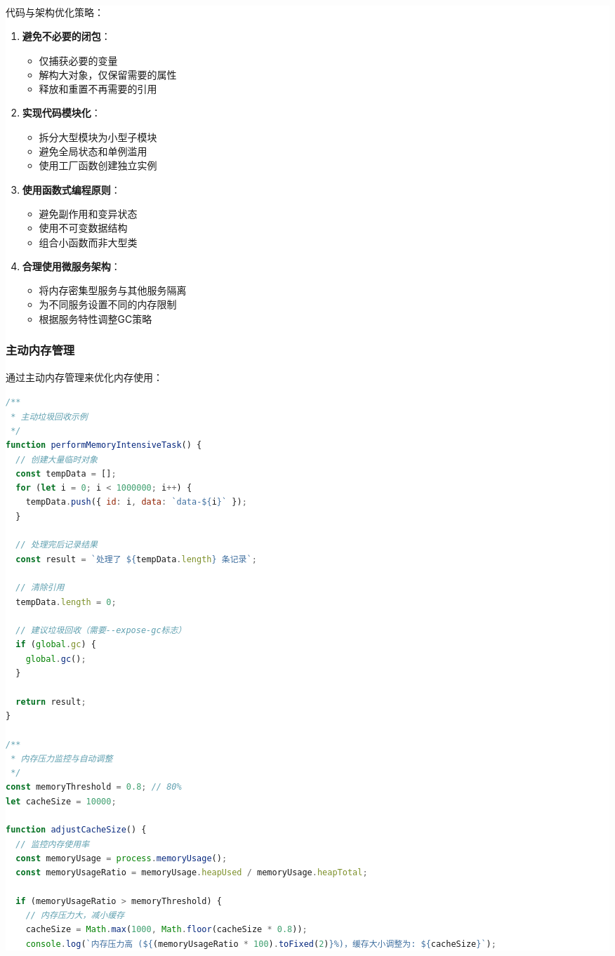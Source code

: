 代码与架构优化策略：

1. **避免不必要的闭包**：
   - 仅捕获必要的变量
   - 解构大对象，仅保留需要的属性
   - 释放和重置不再需要的引用

2. **实现代码模块化**：
   - 拆分大型模块为小型子模块
   - 避免全局状态和单例滥用
   - 使用工厂函数创建独立实例

3. **使用函数式编程原则**：
   - 避免副作用和变异状态
   - 使用不可变数据结构
   - 组合小函数而非大型类

4. **合理使用微服务架构**：
   - 将内存密集型服务与其他服务隔离
   - 为不同服务设置不同的内存限制
   - 根据服务特性调整GC策略

### 主动内存管理

通过主动内存管理来优化内存使用：

```js
/**
 * 主动垃圾回收示例
 */
function performMemoryIntensiveTask() {
  // 创建大量临时对象
  const tempData = [];
  for (let i = 0; i < 1000000; i++) {
    tempData.push({ id: i, data: `data-${i}` });
  }
  
  // 处理完后记录结果
  const result = `处理了 ${tempData.length} 条记录`;
  
  // 清除引用
  tempData.length = 0;
  
  // 建议垃圾回收（需要--expose-gc标志）
  if (global.gc) {
    global.gc();
  }
  
  return result;
}

/**
 * 内存压力监控与自动调整
 */
const memoryThreshold = 0.8; // 80%
let cacheSize = 10000;

function adjustCacheSize() {
  // 监控内存使用率
  const memoryUsage = process.memoryUsage();
  const memoryUsageRatio = memoryUsage.heapUsed / memoryUsage.heapTotal;
  
  if (memoryUsageRatio > memoryThreshold) {
    // 内存压力大，减小缓存
    cacheSize = Math.max(1000, Math.floor(cacheSize * 0.8));
    console.log(`内存压力高 (${(memoryUsageRatio * 100).toFixed(2)}%)，缓存大小调整为: ${cacheSize}`);
```